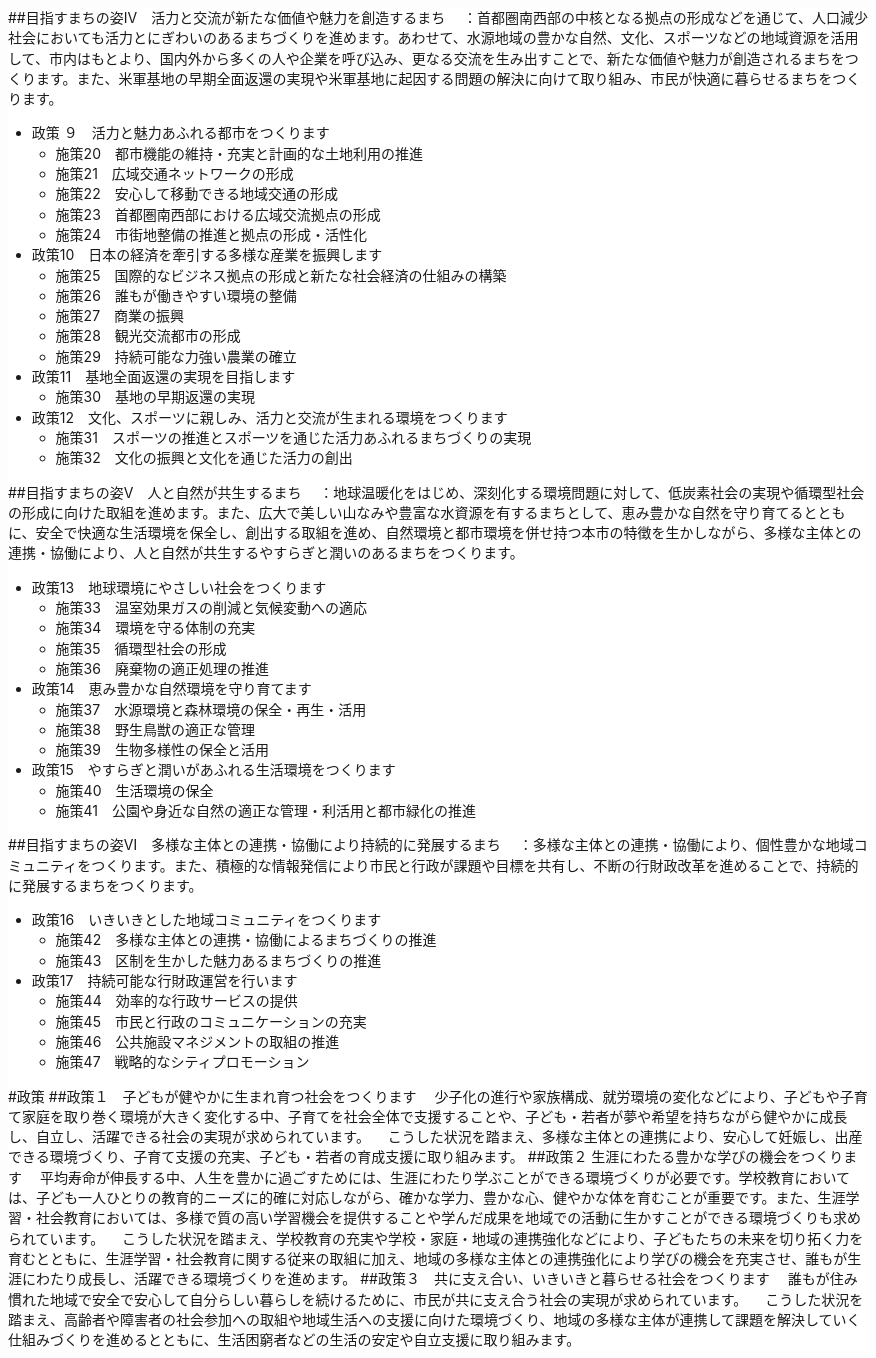##目指すまちの姿Ⅳ　活力と交流が新たな価値や魅力を創造するまち
　：首都圏南西部の中核となる拠点の形成などを通じて、人口減少社会においても活力とにぎわいのあるまちづくりを進めます。あわせて、水源地域の豊かな自然、文化、スポーツなどの地域資源を活用して、市内はもとより、国内外から多くの人や企業を呼び込み、更なる交流を生み出すことで、新たな価値や魅力が創造されるまちをつくります。また、米軍基地の早期全面返還の実現や米軍基地に起因する問題の解決に向けて取り組み、市民が快適に暮らせるまちをつくります。
 - 政策 ９　活力と魅力あふれる都市をつくります
   - 施策20　都市機能の維持・充実と計画的な土地利用の推進 
   - 施策21　広域交通ネットワークの形成 
   - 施策22　安心して移動できる地域交通の形成 
   - 施策23　首都圏南西部における広域交流拠点の形成 
   - 施策24　市街地整備の推進と拠点の形成・活性化 
 - 政策10　日本の経済を牽引する多様な産業を振興します
   - 施策25　国際的なビジネス拠点の形成と新たな社会経済の仕組みの構築 
   - 施策26　誰もが働きやすい環境の整備 
   - 施策27　商業の振興 
   - 施策28　観光交流都市の形成 
   - 施策29　持続可能な力強い農業の確立 
 - 政策11　基地全面返還の実現を目指します
   - 施策30　基地の早期返還の実現 
 - 政策12　文化、スポーツに親しみ、活力と交流が生まれる環境をつくります
   - 施策31　スポーツの推進とスポーツを通じた活力あふれるまちづくりの実現
   - 施策32　文化の振興と文化を通じた活力の創出 

##目指すまちの姿Ⅴ　人と自然が共生するまち
　：地球温暖化をはじめ、深刻化する環境問題に対して、低炭素社会の実現や循環型社会の形成に向けた取組を進めます。また、広大で美しい山なみや豊富な水資源を有するまちとして、恵み豊かな自然を守り育てるとともに、安全で快適な生活環境を保全し、創出する取組を進め、自然環境と都市環境を併せ持つ本市の特徴を生かしながら、多様な主体との連携・協働により、人と自然が共生するやすらぎと潤いのあるまちをつくります。
 - 政策13　地球環境にやさしい社会をつくります　
   - 施策33　温室効果ガスの削減と気候変動への適応 
   - 施策34　環境を守る体制の充実 
   - 施策35　循環型社会の形成 
   - 施策36　廃棄物の適正処理の推進 
 - 政策14　恵み豊かな自然環境を守り育てます
   - 施策37　水源環境と森林環境の保全・再生・活用 
   - 施策38　野生鳥獣の適正な管理 
   - 施策39　生物多様性の保全と活用 
 - 政策15　やすらぎと潤いがあふれる生活環境をつくります
   - 施策40　生活環境の保全 
   - 施策41　公園や身近な自然の適正な管理・利活用と都市緑化の推進 

##目指すまちの姿Ⅵ　多様な主体との連携・協働により持続的に発展するまち
　：多様な主体との連携・協働により、個性豊かな地域コミュニティをつくります。また、積極的な情報発信により市民と行政が課題や目標を共有し、不断の行財政改革を進めることで、持続的に発展するまちをつくります。
 - 政策16　いきいきとした地域コミュニティをつくります　
   - 施策42　多様な主体との連携・協働によるまちづくりの推進 
   - 施策43　区制を生かした魅力あるまちづくりの推進 
 - 政策17　持続可能な行財政運営を行います
   - 施策44　効率的な行政サービスの提供 
   - 施策45　市民と行政のコミュニケーションの充実 
   - 施策46　公共施設マネジメントの取組の推進 
   - 施策47　戦略的なシティプロモーション



#政策
##政策１　子どもが健やかに生まれ育つ社会をつくります
　少子化の進行や家族構成、就労環境の変化などにより、子どもや子育て家庭を取り巻く環境が大きく変化する中、子育てを社会全体で支援することや、子ども・若者が夢や希望を持ちながら健やかに成長し、自立し、活躍できる社会の実現が求められています。
　こうした状況を踏まえ、多様な主体との連携により、安心して妊娠し、出産できる環境づくり、子育て支援の充実、子ども・若者の育成支援に取り組みます。
##政策２ 生涯にわたる豊かな学びの機会をつくります
　平均寿命が伸長する中、人生を豊かに過ごすためには、生涯にわたり学ぶことができる環境づくりが必要です。学校教育においては、子ども一人ひとりの教育的ニーズに的確に対応しながら、確かな学力、豊かな心、健やかな体を育むことが重要です。また、生涯学習・社会教育においては、多様で質の高い学習機会を提供することや学んだ成果を地域での活動に生かすことができる環境づくりも求められています。
　こうした状況を踏まえ、学校教育の充実や学校・家庭・地域の連携強化などにより、子どもたちの未来を切り拓く力を育むとともに、生涯学習・社会教育に関する従来の取組に加え、地域の多様な主体との連携強化により学びの機会を充実させ、誰もが生涯にわたり成長し、活躍できる環境づくりを進めます。
##政策３　共に支え合い、いきいきと暮らせる社会をつくります
　誰もが住み慣れた地域で安全で安心して自分らしい暮らしを続けるために、市民が共に支え合う社会の実現が求められています。
　こうした状況を踏まえ、高齢者や障害者の社会参加への取組や地域生活への支援に向けた環境づくり、地域の多様な主体が連携して課題を解決していく仕組みづくりを進めるとともに、生活困窮者などの生活の安定や自立支援に取り組みます。